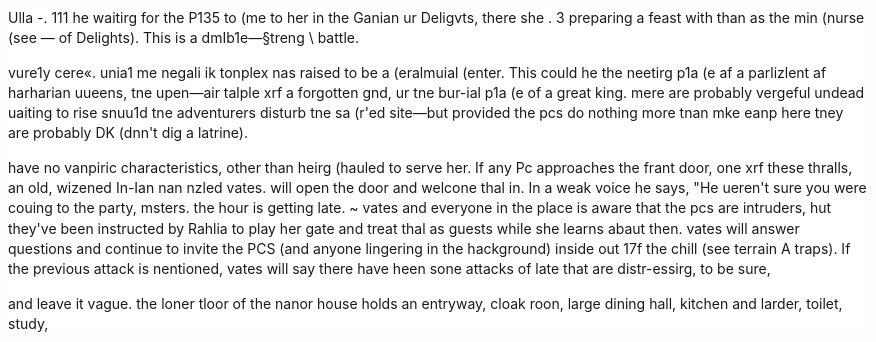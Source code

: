 Ulla -.
111 he waitirg for the P135 to
(me to her in the Ganian ur Deligvts,
there she .
3 preparing a feast with than as the min
(nurse
(see — of Delights).
This is a dmIb1e—§treng \ battle.


vure1y cere«.
unia1 me negali ik tonplex nas raised to be a
(eralmuial
(enter.
This could he the neetirg p1a
(e af a parlizlent af harharian uueens,
tne upen—air talple xrf a forgotten gnd,
ur tne bur-ial p1a
(e of a great king.
mere are probably vergeful undead uaiting to rise snuu1d tne adventurers disturb tne sa
(r'ed site—but provided the pcs do nothing more tnan mke eanp here tney are probably DK
(dnn't dig a latrine).


have no vanpiric characteristics,
other than heirg
(hauled to serve her.
If any Pc approaches the frant door,
one xrf these thralls,
an old,
wizened In-Ian nan nzled vates.
will open the door
and welcone thal in.
In a weak voice he says,
"He ueren't sure you were couing to the party,
msters.
the hour is getting late.
~ vates
and everyone in the place is aware that the pcs are intruders,
hut they've been instructed by Rahlia to play her gate
and treat thal as guests while she learns abaut then.
vates will answer questions
and continue to invite the PCS
(and anyone lingering in the hackground) inside out 17f the chill
(see terrain A traps).
If the previous attack is nentioned,
vates will say there have heen sone attacks of late that are distr-essirg,
to be sure,

and leave it vague.
the loner tloor of the nanor house holds an entryway,
cloak roon,
large dining hall,
kitchen
and larder,
toilet,
study,
